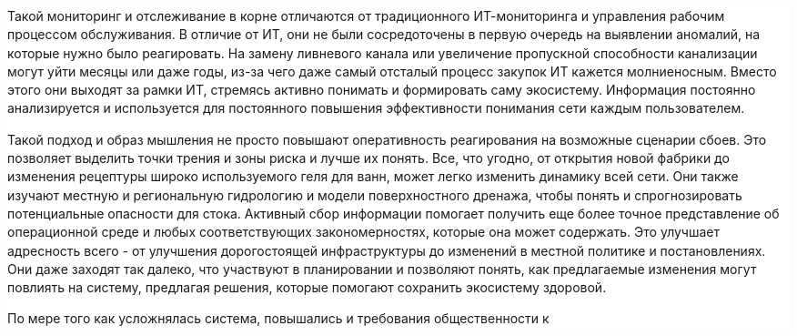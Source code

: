 Такой мониторинг и отслеживание в корне отличаются от традиционного
ИТ-мониторинга и управления рабочим процессом обслуживания. В отличие от ИТ, они
не были сосредоточены в первую очередь на выявлении аномалий, на которые нужно
было реагировать. На замену ливневого канала или увеличение пропускной
способности канализации могут уйти месяцы или даже годы, из-за чего даже самый
отсталый процесс закупок ИТ кажется молниеносным. Вместо этого они выходят за
рамки ИТ, стремясь активно понимать и формировать саму экосистему. Информация
постоянно анализируется и используется для постоянного повышения эффективности
понимания сети каждым пользователем.

Такой подход и образ мышления не просто повышают оперативность реагирования на
возможные сценарии сбоев. Это позволяет выделить точки трения и зоны риска и
лучше их понять. Все, что угодно, от открытия новой фабрики до изменения
рецептуры широко используемого геля для ванн, может легко изменить динамику всей
сети. Они также изучают местную и региональную гидрологию и модели
поверхностного дренажа, чтобы понять и спрогнозировать потенциальные опасности
для стока. Активный сбор информации помогает получить еще более точное
представление об операционной среде и любых соответствующих закономерностях,
которые она может содержать. Это улучшает адресность всего - от улучшения
дорогостоящей инфраструктуры до изменений в местной политике и постановлениях.
Они даже заходят так далеко, что участвуют в планировании и позволяют понять,
как предлагаемые изменения могут повлиять на систему, предлагая решения, которые
помогают сохранить экосистему здоровой.

По мере того как усложнялась система, повышались и требования общественности к
